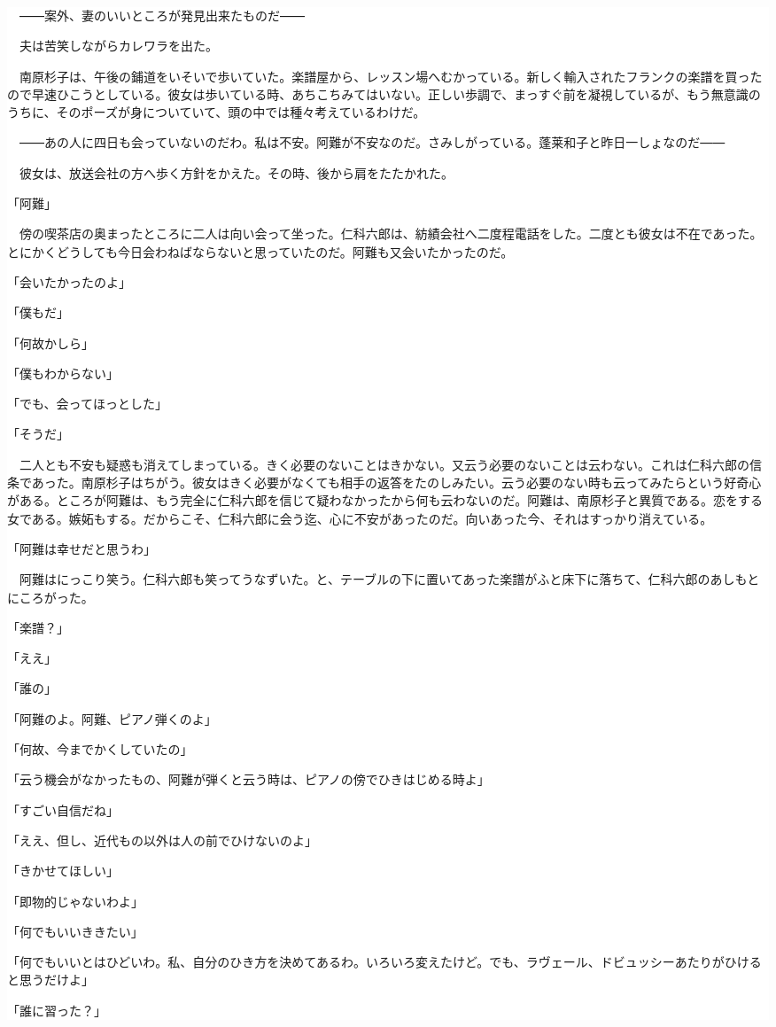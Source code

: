 　――案外、妻のいいところが発見出来たものだ――

　夫は苦笑しながらカレワラを出た。



　南原杉子は、午後の鋪道をいそいで歩いていた。楽譜屋から、レッスン場へむかっている。新しく輸入されたフランクの楽譜を買ったので早速ひこうとしている。彼女は歩いている時、あちこちみてはいない。正しい歩調で、まっすぐ前を凝視しているが、もう無意識のうちに、そのポーズが身についていて、頭の中では種々考えているわけだ。

　――あの人に四日も会っていないのだわ。私は不安。阿難が不安なのだ。さみしがっている。蓬莱和子と昨日一しょなのだ――

　彼女は、放送会社の方へ歩く方針をかえた。その時、後から肩をたたかれた。

「阿難」



　傍の喫茶店の奥まったところに二人は向い会って坐った。仁科六郎は、紡績会社へ二度程電話をした。二度とも彼女は不在であった。とにかくどうしても今日会わねばならないと思っていたのだ。阿難も又会いたかったのだ。

「会いたかったのよ」

「僕もだ」

「何故かしら」

「僕もわからない」

「でも、会ってほっとした」

「そうだ」

　二人とも不安も疑惑も消えてしまっている。きく必要のないことはきかない。又云う必要のないことは云わない。これは仁科六郎の信条であった。南原杉子はちがう。彼女はきく必要がなくても相手の返答をたのしみたい。云う必要のない時も云ってみたらという好奇心がある。ところが阿難は、もう完全に仁科六郎を信じて疑わなかったから何も云わないのだ。阿難は、南原杉子と異質である。恋をする女である。嫉妬もする。だからこそ、仁科六郎に会う迄、心に不安があったのだ。向いあった今、それはすっかり消えている。

「阿難は幸せだと思うわ」

　阿難はにっこり笑う。仁科六郎も笑ってうなずいた。と、テーブルの下に置いてあった楽譜がふと床下に落ちて、仁科六郎のあしもとにころがった。

「楽譜？」

「ええ」

「誰の」

「阿難のよ。阿難、ピアノ弾くのよ」

「何故、今までかくしていたの」

「云う機会がなかったもの、阿難が弾くと云う時は、ピアノの傍でひきはじめる時よ」

「すごい自信だね」

「ええ、但し、近代もの以外は人の前でひけないのよ」

「きかせてほしい」

「即物的じゃないわよ」

「何でもいいききたい」

「何でもいいとはひどいわ。私、自分のひき方を決めてあるわ。いろいろ変えたけど。でも、ラヴェール、ドビュッシーあたりがひけると思うだけよ」

「誰に習った？」
